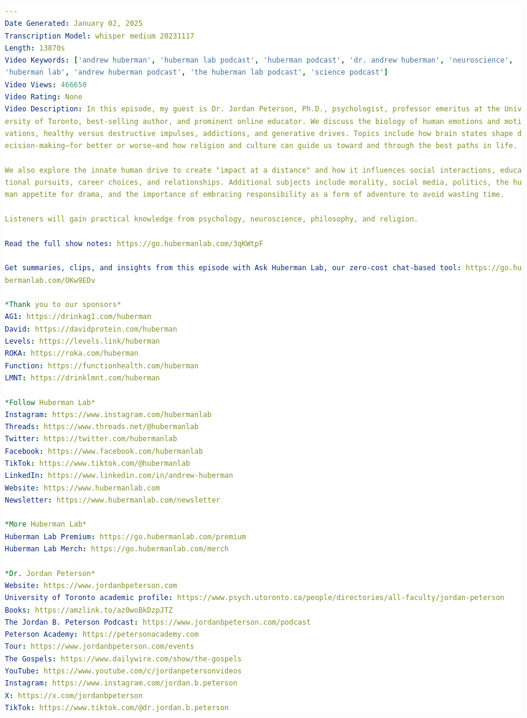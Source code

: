 ```yaml
---
Date Generated: January 02, 2025
Transcription Model: whisper medium 20231117
Length: 13870s
Video Keywords: ['andrew huberman', 'huberman lab podcast', 'huberman podcast', 'dr. andrew huberman', 'neuroscience', 'huberman lab', 'andrew huberman podcast', 'the huberman lab podcast', 'science podcast']
Video Views: 466650
Video Rating: None
Video Description: In this episode, my guest is Dr. Jordan Peterson, Ph.D., psychologist, professor emeritus at the University of Toronto, best-selling author, and prominent online educator. We discuss the biology of human emotions and motivations, healthy versus destructive impulses, addictions, and generative drives. Topics include how brain states shape decision-making—for better or worse—and how religion and culture can guide us toward and through the best paths in life. 

We also explore the innate human drive to create "impact at a distance" and how it influences social interactions, educational pursuits, career choices, and relationships. Additional subjects include morality, social media, politics, the human appetite for drama, and the importance of embracing responsibility as a form of adventure to avoid wasting time. 

Listeners will gain practical knowledge from psychology, neuroscience, philosophy, and religion.

Read the full show notes: https://go.hubermanlab.com/3qKWtpF

Get summaries, clips, and insights from this episode with Ask Huberman Lab, our zero-cost chat-based tool: https://go.hubermanlab.com/OKw9EDv

*Thank you to our sponsors*
AG1: https://drinkag1.com/huberman
David: https://davidprotein.com/huberman
Levels: https://levels.link/huberman
ROKA: https://roka.com/huberman
Function: https://functionhealth.com/huberman
LMNT: https://drinklmnt.com/huberman

*Follow Huberman Lab*
Instagram: https://www.instagram.com/hubermanlab 
Threads: https://www.threads.net/@hubermanlab
Twitter: https://twitter.com/hubermanlab 
Facebook: https://www.facebook.com/hubermanlab 
TikTok: https://www.tiktok.com/@hubermanlab 
LinkedIn: https://www.linkedin.com/in/andrew-huberman
Website: https://www.hubermanlab.com 
Newsletter: https://www.hubermanlab.com/newsletter

*More Huberman Lab*
Huberman Lab Premium: https://go.hubermanlab.com/premium
Huberman Lab Merch: https://go.hubermanlab.com/merch

*Dr. Jordan Peterson*
Website: https://www.jordanbpeterson.com 
University of Toronto academic profile: https://www.psych.utoronto.ca/people/directories/all-faculty/jordan-peterson 
Books: https://amzlink.to/az0woBkDzpJTZ
The Jordan B. Peterson Podcast: https://www.jordanbpeterson.com/podcast
Peterson Academy: https://petersonacademy.com 
Tour: https://www.jordanbpeterson.com/events
The Gospels: https://www.dailywire.com/show/the-gospels 
YouTube: https://www.youtube.com/c/jordanpetersonvideos 
Instagram: https://www.instagram.com/jordan.b.peterson 
X: https://x.com/jordanbpeterson 
TikTok: https://www.tiktok.com/@dr.jordan.b.peterson 

```